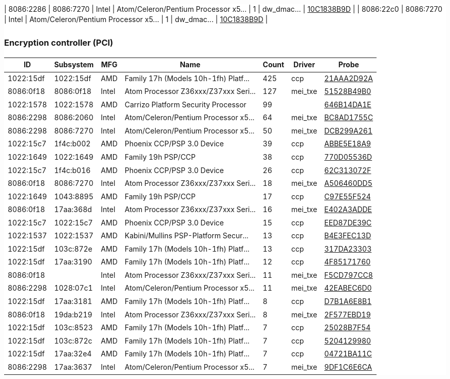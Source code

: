 | 8086:2286 | 8086:7270 | Intel            | Atom/Celeron/Pentium Processor x5... | 1     | dw_dmac... | [10C1838B9D](<Mini Pc/AMI/Aptio/Aptio CRB/6C7827486731/DEBIAN-11/5.10.0-8-AMD64/X86_64/10C1838B9D>) |
| 8086:22c0 | 8086:7270 | Intel            | Atom/Celeron/Pentium Processor x5... | 1     | dw_dmac... | [10C1838B9D](<Mini Pc/AMI/Aptio/Aptio CRB/6C7827486731/DEBIAN-11/5.10.0-8-AMD64/X86_64/10C1838B9D>) |

### Encryption controller (PCI)

| ID        | Subsystem | MFG              | Name                                 | Count | Driver     | Probe |
|-----------|-----------|------------------|--------------------------------------|-------|------------|-------|
| 1022:15df | 1022:15df | AMD              | Family 17h (Models 10h-1fh) Platf... | 425   | ccp        | [21AAA2D92A](<Mini Pc/AZW/S/S5/6F9D8C9AC851/LILIDOG-12/6.11.10+BPO-AMD64/X86_64/21AAA2D92A>) |
| 8086:0f18 | 8086:0f18 | Intel            | Atom Processor Z36xxx/Z37xxx Seri... | 127   | mei_txe    | [51528B49B0](<Mini Pc/AMI/Aptio/Aptio CRB/CE33A578FA08/LINUXMINT-20.3/5.4.0-200-GENERIC/X86_64/51528B49B0>) |
| 1022:1578 | 1022:1578 | AMD              | Carrizo Platform Security Processor  | 99    |            | [646B14DA1E](<Mini Pc/Lenovo/ThinkCentre/ThinkCentre M625q 10TF0036GE/3BBD0A3497CB/CHIMERAOS-46-2/6.9.12-CHOS7-CHIMERAOS-1/X86_64/646B14DA1E>) |
| 8086:2298 | 8086:2060 | Intel            | Atom/Celeron/Pentium Processor x5... | 64    | mei_txe    | [BC8AD1755C](<Mini Pc/Intel/NUC5PPYB/NUC5PPYB H76558-106/221D1663B6D0/ROSA-12.5.1/6.6.47-GENERIC-1ROSA2021.1-X86_64/X86_64/BC8AD1755C>) |
| 8086:2298 | 8086:7270 | Intel            | Atom/Celeron/Pentium Processor x5... | 50    | mei_txe    | [DCB299A261](<Mini Pc/AMI/Aptio/Aptio CRB/43133D883C9F/UBUNTU-24.04/6.8.0-41-GENERIC/X86_64/DCB299A261>) |
| 1022:15c7 | 1f4c:b002 | AMD              | Phoenix CCP/PSP 3.0 Device           | 39    | ccp        | [ABBE5E18A9](<Mini Pc/Micro Computer (HK) Tech Limited/Venus/Venus series/FBB1F1EDB949/POP!_OS-22.04/6.9.3-76060903-GENERIC/X86_64/ABBE5E18A9>) |
| 1022:1649 | 1022:1649 | AMD              | Family 19h PSP/CCP                   | 38    | ccp        | [770D05536D](<Mini Pc/AZW/EQ/EQ/798D2A4C3C0B/KUBUNTU-24.04/6.8.0-51-GENERIC/X86_64/770D05536D>) |
| 1022:15c7 | 1f4c:b016 | AMD              | Phoenix CCP/PSP 3.0 Device           | 26    | ccp        | [62C313072F](<Mini Pc/Micro Computer (HK) Tech Limited/Venus/Venus series/0AE4D4E1A91B/OPENMANDRIVA-24.12/6.13.0-DESKTOP-0.RC4.1OMV2490/X86_64/62C313072F>) |
| 8086:0f18 | 8086:7270 | Intel            | Atom Processor Z36xxx/Z37xxx Seri... | 18    | mei_txe    | [A506460DD5](<Mini Pc/WYSE/Dell/Dell Thin Client Desktop 3030 LT/21655F011AEA/UBUNTU-24.04/6.8.0-48-GENERIC/X86_64/A506460DD5>) |
| 1022:1649 | 1043:8895 | AMD              | Family 19h PSP/CCP                   | 17    | ccp        | [C97E55F524](<Mini Pc/ASUSTek Computer/MINIPC/MINIPC PN53-G/DAA5FDD6B4E7/ALT-10.4/6.1.112-UN-DEF-ALT1/X86_64/C97E55F524>) |
| 8086:0f18 | 17aa:368d | Intel            | Atom Processor Z36xxx/Z37xxx Seri... | 16    | mei_txe    | [E402A3ADDE](<Mini Pc/Lenovo/E50-00/E50-00 90BX0018MB/1E28F3D9725D/DEBIAN-12/6.1.0-18-AMD64/X86_64/E402A3ADDE>) |
| 1022:15c7 | 1022:15c7 | AMD              | Phoenix CCP/PSP 3.0 Device           | 15    | ccp        | [EED87DE39C](<Mini Pc/AZW/SER/SER/DDEDAF22F789/FEDORA-41/6.11.4-301.FC41.X86_64/X86_64/EED87DE39C>) |
| 1022:1537 | 1022:1537 | AMD              | Kabini/Mullins PSP-Platform Secur... | 13    | ccp        | [B4E3FEC13D](<Mini Pc/CompuLab/fitlet-T/fitlet-T/10BBCE226DB9/UBUNTU-24.04/6.8.0-31-GENERIC/X86_64/B4E3FEC13D>) |
| 1022:15df | 103c:872e | AMD              | Family 17h (Models 10h-1fh) Platf... | 13    | ccp        | [317DA23303](<Mini Pc/Hewlett-Packard/ProDesk/ProDesk 405 G6 Desktop Mini PC/1298BD19153A/DEBIAN-12/6.1.0-26-AMD64/X86_64/317DA23303>) |
| 1022:15df | 17aa:3190 | AMD              | Family 17h (Models 10h-1fh) Platf... | 12    | ccp        | [4F85171760](<Mini Pc/Lenovo/ThinkCentre/ThinkCentre M75q Gen 2 11JJ008NGE/AA44AB49B8FC/UBUNTU-MATE-24.04/6.8.0-45-GENERIC/X86_64/4F85171760>) |
| 8086:0f18 |           | Intel            | Atom Processor Z36xxx/Z37xxx Seri... | 11    | mei_txe    | [F5CD797CC8](<Mini Pc/NOBLEX/N15/N15W1/561537D5DFFE/NITRUX-3.0.0/6.4.12-2-LIQUORIX-AMD64/X86_64/F5CD797CC8>) |
| 8086:2298 | 1028:07c1 | Intel            | Atom/Celeron/Pentium Processor x5... | 11    | mei_txe    | [42EABEC6D0](<Mini Pc/Dell/Wyse/Wyse 3040 Thin Client/AA03F426DCF7/LINUXMINT-22/6.8.0-38-GENERIC/X86_64/42EABEC6D0>) |
| 1022:15df | 17aa:3181 | AMD              | Family 17h (Models 10h-1fh) Platf... | 8     | ccp        | [D7B1A6E8B1](<Mini Pc/Lenovo/ThinkCentre/ThinkCentre M75n 11GW000BUS/63BF4E6C46E3/DEBIAN-12/6.1.0-18-AMD64/X86_64/D7B1A6E8B1>) |
| 8086:0f18 | 19da:b219 | Intel            | Atom Processor Z36xxx/Z37xxx Seri... | 8     | mei_txe    | [2F577EBD19](<Mini Pc/ZOTAC/ZBOX-CI320NANO/ZBOX-CI320NANO series/FC8713610F98/DEBIAN-12/6.1.0-23-AMD64/X86_64/2F577EBD19>) |
| 1022:15df | 103c:8523 | AMD              | Family 17h (Models 10h-1fh) Platf... | 7     | ccp        | [25028B7F54](<Mini Pc/Hewlett-Packard/t640/t640 Thin Client/73B96D7CCD1E/BAZZITE-41/6.11.5-307.BAZZITE.FC41.X86_64/X86_64/25028B7F54>) |
| 1022:15df | 103c:872c | AMD              | Family 17h (Models 10h-1fh) Platf... | 7     | ccp        | [5204129980](<Mini Pc/Hewlett-Packard/EliteDesk/EliteDesk 805 G6 Desktop Mini PC/0E8F2605F090/UBUNTU-20.04/5.15.0-67-GENERIC/X86_64/5204129980>) |
| 1022:15df | 17aa:32e4 | AMD              | Family 17h (Models 10h-1fh) Platf... | 7     | ccp        | [04721BA11C](<Mini Pc/Lenovo/ThinkCentre/ThinkCentre M75q Gen 2 11JN000EGE/52C68CA99B3E/UBUNTU-22.04/6.8.0-45-GENERIC/X86_64/04721BA11C>) |
| 8086:2298 | 17aa:3637 | Intel            | Atom/Celeron/Pentium Processor x5... | 7     | mei_txe    | [9DF1C6E6CA](<Mini Pc/Lenovo/C20-00/C20-00 F0BB003JRK/047B6DAA7461/ROSA-12.5.1/6.6.27-GENERIC-3ROSA2021.1-X86_64/X86_64/9DF1C6E6CA>) |